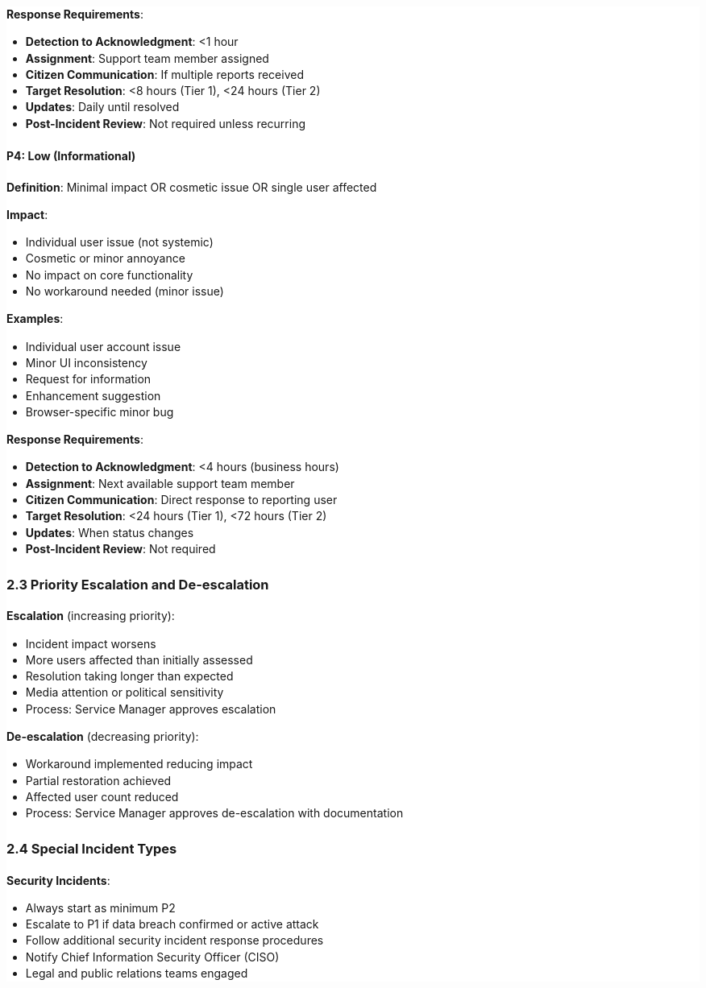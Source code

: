 **Response Requirements**:
- **Detection to Acknowledgment**: <1 hour
- **Assignment**: Support team member assigned
- **Citizen Communication**: If multiple reports received
- **Target Resolution**: <8 hours (Tier 1), <24 hours (Tier 2)
- **Updates**: Daily until resolved
- **Post-Incident Review**: Not required unless recurring

#### **P4: Low (Informational)**
**Definition**: Minimal impact OR cosmetic issue OR single user affected

**Impact**:
- Individual user issue (not systemic)
- Cosmetic or minor annoyance
- No impact on core functionality
- No workaround needed (minor issue)

**Examples**:
- Individual user account issue
- Minor UI inconsistency
- Request for information
- Enhancement suggestion
- Browser-specific minor bug

**Response Requirements**:
- **Detection to Acknowledgment**: <4 hours (business hours)
- **Assignment**: Next available support team member
- **Citizen Communication**: Direct response to reporting user
- **Target Resolution**: <24 hours (Tier 1), <72 hours (Tier 2)
- **Updates**: When status changes
- **Post-Incident Review**: Not required

### 2.3 Priority Escalation and De-escalation

**Escalation** (increasing priority):
- Incident impact worsens
- More users affected than initially assessed
- Resolution taking longer than expected
- Media attention or political sensitivity
- Process: Service Manager approves escalation

**De-escalation** (decreasing priority):
- Workaround implemented reducing impact
- Partial restoration achieved
- Affected user count reduced
- Process: Service Manager approves de-escalation with documentation

### 2.4 Special Incident Types

**Security Incidents**:
- Always start as minimum P2
- Escalate to P1 if data breach confirmed or active attack
- Follow additional security incident response procedures
- Notify Chief Information Security Officer (CISO)
- Legal and public relations teams engaged
